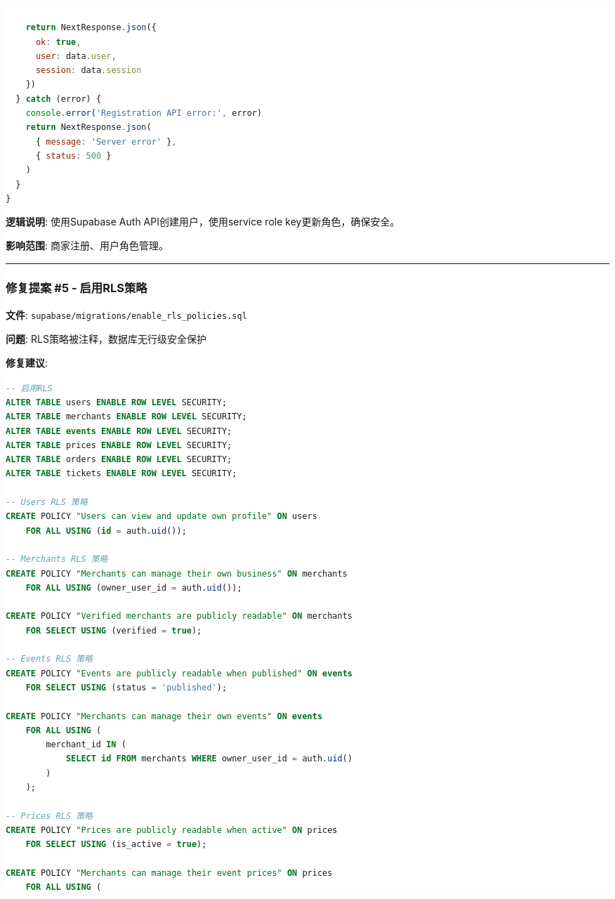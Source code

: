```javascript
    
    return NextResponse.json({
      ok: true,
      user: data.user,
      session: data.session
    })
  } catch (error) {
    console.error('Registration API error:', error)
    return NextResponse.json(
      { message: 'Server error' },
      { status: 500 }
    )
  }
}
```

**逻辑说明**: 使用Supabase Auth API创建用户，使用service role key更新角色，确保安全。

**影响范围**: 商家注册、用户角色管理。

---

### 修复提案 #5 - 启用RLS策略
**文件**: `supabase/migrations/enable_rls_policies.sql`

**问题**: RLS策略被注释，数据库无行级安全保护

**修复建议**:
```sql
-- 启用RLS
ALTER TABLE users ENABLE ROW LEVEL SECURITY;
ALTER TABLE merchants ENABLE ROW LEVEL SECURITY;
ALTER TABLE events ENABLE ROW LEVEL SECURITY;
ALTER TABLE prices ENABLE ROW LEVEL SECURITY;
ALTER TABLE orders ENABLE ROW LEVEL SECURITY;
ALTER TABLE tickets ENABLE ROW LEVEL SECURITY;

-- Users RLS 策略
CREATE POLICY "Users can view and update own profile" ON users
    FOR ALL USING (id = auth.uid());

-- Merchants RLS 策略
CREATE POLICY "Merchants can manage their own business" ON merchants
    FOR ALL USING (owner_user_id = auth.uid());

CREATE POLICY "Verified merchants are publicly readable" ON merchants
    FOR SELECT USING (verified = true);

-- Events RLS 策略
CREATE POLICY "Events are publicly readable when published" ON events
    FOR SELECT USING (status = 'published');

CREATE POLICY "Merchants can manage their own events" ON events
    FOR ALL USING (
        merchant_id IN (
            SELECT id FROM merchants WHERE owner_user_id = auth.uid()
        )
    );

-- Prices RLS 策略
CREATE POLICY "Prices are publicly readable when active" ON prices
    FOR SELECT USING (is_active = true);

CREATE POLICY "Merchants can manage their event prices" ON prices
    FOR ALL USING (
```